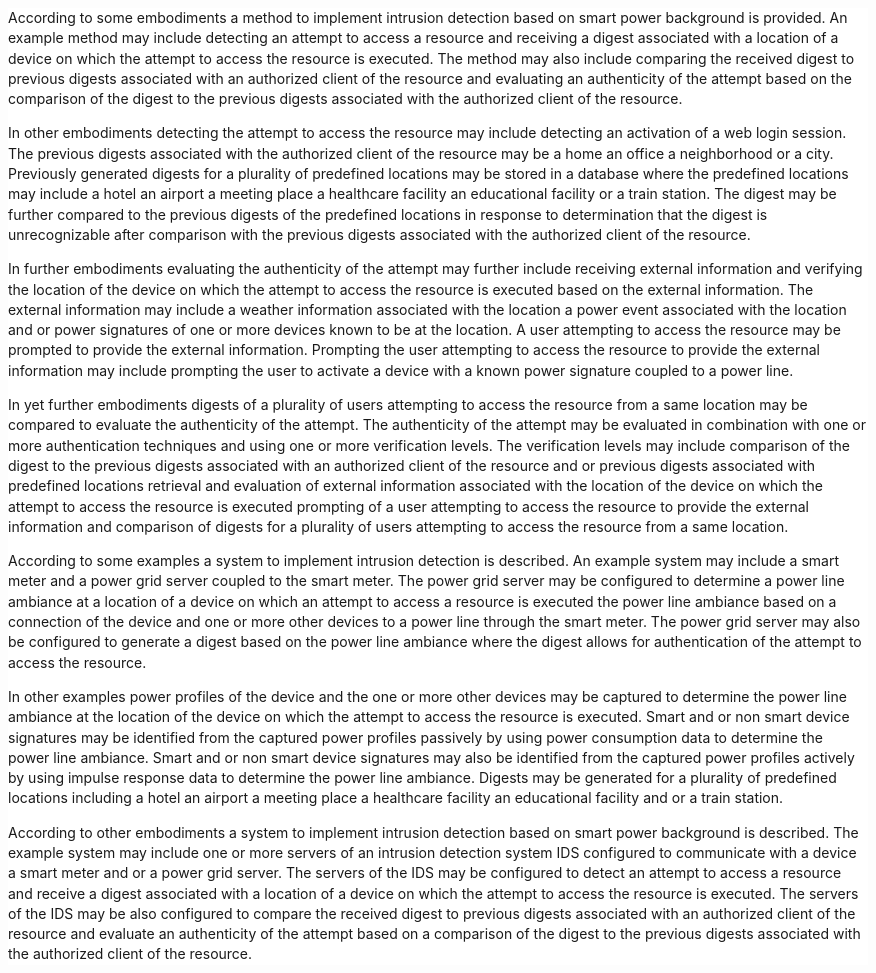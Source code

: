 According to some embodiments a method to implement intrusion detection based on smart power background is provided. An example method may include detecting an attempt to access a resource and receiving a digest associated with a location of a device on which the attempt to access the resource is executed. The method may also include comparing the received digest to previous digests associated with an authorized client of the resource and evaluating an authenticity of the attempt based on the comparison of the digest to the previous digests associated with the authorized client of the resource.

In other embodiments detecting the attempt to access the resource may include detecting an activation of a web login session. The previous digests associated with the authorized client of the resource may be a home an office a neighborhood or a city. Previously generated digests for a plurality of predefined locations may be stored in a database where the predefined locations may include a hotel an airport a meeting place a healthcare facility an educational facility or a train station. The digest may be further compared to the previous digests of the predefined locations in response to determination that the digest is unrecognizable after comparison with the previous digests associated with the authorized client of the resource.

In further embodiments evaluating the authenticity of the attempt may further include receiving external information and verifying the location of the device on which the attempt to access the resource is executed based on the external information. The external information may include a weather information associated with the location a power event associated with the location and or power signatures of one or more devices known to be at the location. A user attempting to access the resource may be prompted to provide the external information. Prompting the user attempting to access the resource to provide the external information may include prompting the user to activate a device with a known power signature coupled to a power line.

In yet further embodiments digests of a plurality of users attempting to access the resource from a same location may be compared to evaluate the authenticity of the attempt. The authenticity of the attempt may be evaluated in combination with one or more authentication techniques and using one or more verification levels. The verification levels may include comparison of the digest to the previous digests associated with an authorized client of the resource and or previous digests associated with predefined locations retrieval and evaluation of external information associated with the location of the device on which the attempt to access the resource is executed prompting of a user attempting to access the resource to provide the external information and comparison of digests for a plurality of users attempting to access the resource from a same location.

According to some examples a system to implement intrusion detection is described. An example system may include a smart meter and a power grid server coupled to the smart meter. The power grid server may be configured to determine a power line ambiance at a location of a device on which an attempt to access a resource is executed the power line ambiance based on a connection of the device and one or more other devices to a power line through the smart meter. The power grid server may also be configured to generate a digest based on the power line ambiance where the digest allows for authentication of the attempt to access the resource.

In other examples power profiles of the device and the one or more other devices may be captured to determine the power line ambiance at the location of the device on which the attempt to access the resource is executed. Smart and or non smart device signatures may be identified from the captured power profiles passively by using power consumption data to determine the power line ambiance. Smart and or non smart device signatures may also be identified from the captured power profiles actively by using impulse response data to determine the power line ambiance. Digests may be generated for a plurality of predefined locations including a hotel an airport a meeting place a healthcare facility an educational facility and or a train station.

According to other embodiments a system to implement intrusion detection based on smart power background is described. The example system may include one or more servers of an intrusion detection system IDS configured to communicate with a device a smart meter and or a power grid server. The servers of the IDS may be configured to detect an attempt to access a resource and receive a digest associated with a location of a device on which the attempt to access the resource is executed. The servers of the IDS may be also configured to compare the received digest to previous digests associated with an authorized client of the resource and evaluate an authenticity of the attempt based on a comparison of the digest to the previous digests associated with the authorized client of the resource.
